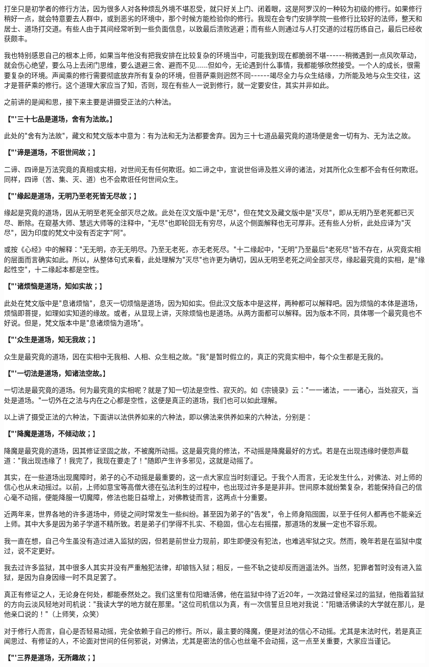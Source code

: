 打坐只是初学者的修行方法，因为很多人对各种烦乱外境不堪忍受，就只好关上门、闭着眼，这是阿罗汉的一种较为初级的修行。如果修行稍好一点，就会特意要去人群中，或到恶劣的环境中，那个时候方能检验你的修行。我现在会专门安排学院一些修行比较好的法师，整天和居士、道场打交道。有些人由于其间经常听到一些负面信息，以致最后溃败逃避；而有些人则通过与人打交道的过程历练自己，最后已经收获颇丰。

我也特别感恩自己的根本上师，如果当年他没有把我安排在比较复杂的环境当中，可能我到现在都脆弱不堪------稍微遇到一点风吹草动，就会伤心绝望，要么马上去闭门思维，要么退避三舍、避而不见......但如今，无论遇到什么事情，我都能够欣然接受。一个人的成长，很需要复杂的环境。声闻乘的修行需要彻底放弃所有复杂的环境，但菩萨乘则迥然不同------竭尽全力与众生结缘，力所能及地与众生交往，这才是菩萨乘的修行。这个道理大家应当了知，否则，现在有些人一说到修行，就一定要安住，其实并非如此。

之前讲的是闻和思，接下来主要是讲摄受正法的六种法。

**【"'三十七品是道场，舍有为法故。**】

此处的"舍有为法故"，藏文和梵文版本中意为：有为法和无为法都要舍弃。因为三十七道品最究竟的道场便是舍一切有为、无为法之故。

**【"'谛是道场，不诳世间故；**】

二谛、四谛是万法究竟的真相或实相，对世间无有任何欺诳。如二谛之中，宣说世俗谛及胜义谛的诸法，对其所化众生都不会有任何欺诳。同样，四谛（苦、集、灭、道）也不会欺诳任何世间众生。

**【"'缘起是道场，无明乃至老死皆无尽故；**】

缘起是究竟的道场，因从无明至老死全部灭尽之故。此处在汉文版中是"无尽"，但在梵文及藏文版中是"灭尽"，即从无明乃至老死都已灭尽、断除。在窥基大师、慧远大师等的注释中，"无尽"也即轮回无有穷尽，从这个侧面解释也无可厚非。还有些人分析，此处应译为"灭尽"，因为印度的梵文中没有否定字"阿"。

或按《心经》中的解释："无无明，亦无无明尽。乃至无老死，亦无老死尽。"十二缘起中，"无明"乃至最后"老死尽"皆不存在，从究竟实相的层面而言确实如此。所以，从整体句式来看，此处理解为"灭尽"也许更为确切，因从无明至老死之间全部灭尽，缘起最究竟的实相，是"缘起性空"，十二缘起本都是空性。

**【"'诸烦恼是道场，知如实故；**】

此处在梵文版中是"息诸烦恼"，息灭一切烦恼是道场，因为知如实。但此汉文版本中是这样，两种都可以解释吧。因为烦恼的本体是道场，烦恼即菩提，如理如实知道的缘故。或者，从显现上讲，灭除烦恼也是道场。从两方面都可以解释。因为版本不同，具体哪一个最究竟也不好说。但是，梵文版本中是"息诸烦恼为道场"。

**【"'众生是道场，知无我故；**】

众生是最究竟的道场，因在实相中无我相、人相、众生相之故。"我"是暂时假立的，真正的究竟实相中，每个众生都是无我的。

**【"'一切法是道场，知诸法空故。**】

一切法是最究竟的道场。何为最究竟的实相呢？就是了知一切法是空性、寂灭的。如《宗镜录》云："一一诸法，一一诸心，当处寂灭，当处是道场。"一切外在之法与内在之心都是空性，这便是真正的道场，我们也可以如此理解。

以上讲了摄受正法的六种法，下面讲以法供养如来的六种法，即以佛法来供养如来的六种法，分别是：

**【"'降魔是道场，不倾动故；**】

降魔是最究竟的道场，因其修证坚固之故，不被魔所动摇。这是最究竟的修法，不动摇是降魔最好的方式。若是在出现违缘时便怨声载道："我出现违缘了！我完了，我现在要走了！"随即产生许多邪见，这就是动摇了。

其实，在一些道场出现魔障时，弟子的心不动摇是最重要的，这一点大家应当时刻谨记。于我个人而言，无论发生什么，对佛法、对上师的信心也从未动摇过。以前，上师如意宝等高僧大德在弘法利生的过程中，也出现过许多是是非非。世间原本就纷繁复杂，若能保持自己的信心毫不动摇，便能降服一切魔障，修法也能日益增上，对佛教徒而言，这两点十分重要。

近两年来，世界各地的许多道场中，师徒之间时常发生一些纠纷。甚至因为弟子的"告发"，令上师身陷囹圄，以至于任何人都再也不能亲近上师。其中大多是因为弟子学道不精所致。若是弟子们学得不扎实、不稳固，信心左右摇摆，那道场的发展一定也不容乐观。

我一直在想，自己今生虽没有造过进入监狱的因，但若是前世业力现前，即生即便没有犯法，也难逃牢狱之灾。然而，晚年若是在监狱中度过，说不定更好。

我去过许多监狱，其中很多人其实并没有严重触犯法律，却锒铛入狱；相反，一些不轨之徒却反而逍遥法外。当然，犯罪者暂时没有进入监狱，是因为自身因缘一时不具足罢了。

真正有修证之人，无论身在何处，都能泰然处之。我们这里有位阳塘活佛，他在监狱中待了近20年，一次路过曾经呆过的监狱，他指着监狱的方向云淡风轻地对司机说："我读大学的地方就在那里。"这位司机信以为真，有一次信誓旦旦地对我说："阳塘活佛读的大学就在那儿，是他亲口说的！"（上师笑，众笑）

对于修行人而言，自心是否轻易动摇，完全依赖于自己的修行。所以，最主要的降魔，便是对法的信心不动摇。尤其是末法时代，若是真正闻思过、有修证的人，不论面对世间的任何邪说，对佛法，尤其是密法的信心也丝毫不会动摇，这一点至关重要，大家应当谨记。

**【"'三界是道场，无所趣故；**】
